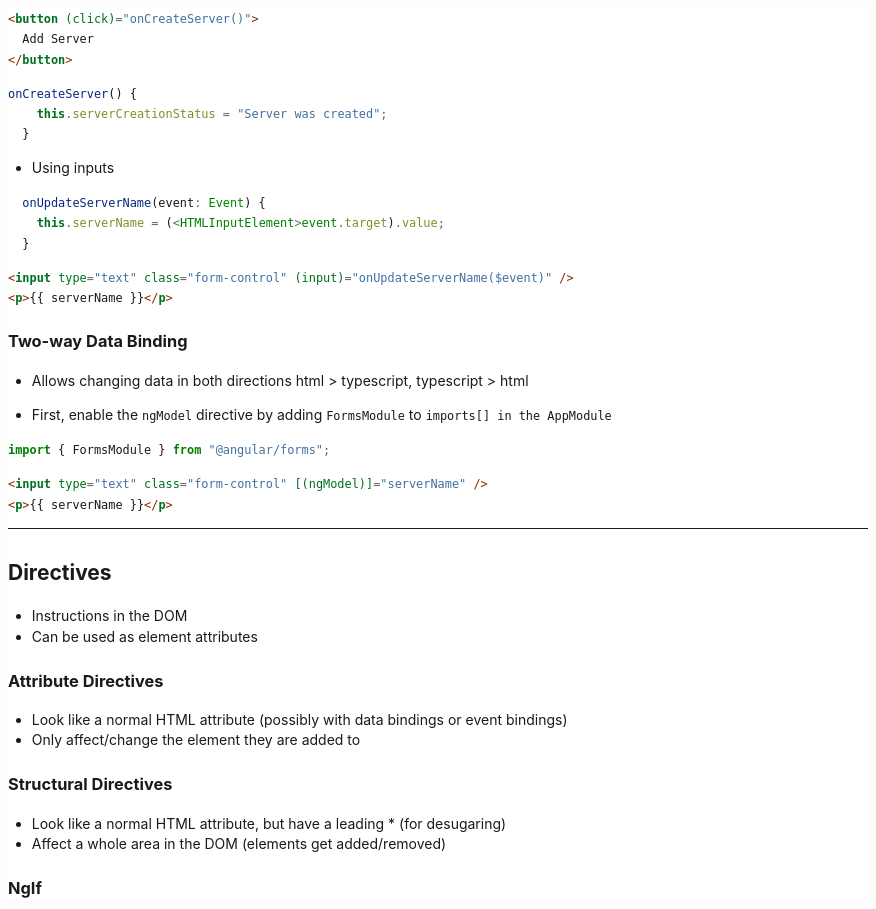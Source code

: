 ```html
<button (click)="onCreateServer()">
  Add Server
</button>
```

```typescript
onCreateServer() {
    this.serverCreationStatus = "Server was created";
  }
```

- Using inputs

```typescript
  onUpdateServerName(event: Event) {
    this.serverName = (<HTMLInputElement>event.target).value;
  }
```

```html
<input type="text" class="form-control" (input)="onUpdateServerName($event)" />
<p>{{ serverName }}</p>
```

### Two-way Data Binding

- Allows changing data in both directions html > typescript, typescript > html

- First, enable the `ngModel` directive by adding `FormsModule` to `imports[] in the AppModule`

```typescript
import { FormsModule } from "@angular/forms";
```

```html
<input type="text" class="form-control" [(ngModel)]="serverName" />
<p>{{ serverName }}</p>
```

---

## Directives

- Instructions in the DOM
- Can be used as element attributes

### Attribute Directives

- Look like a normal HTML attribute (possibly with data bindings or event bindings)
- Only affect/change the element they are added to

### Structural Directives

- Look like a normal HTML attribute, but have a leading \* (for desugaring)
- Affect a whole area in the DOM (elements get added/removed)

### NgIf
